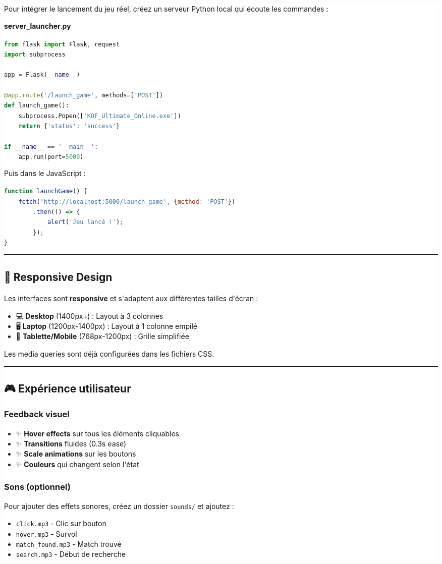 Pour intégrer le lancement du jeu réel, créez un serveur Python local qui écoute les commandes :

**server_launcher.py**
```python
from flask import Flask, request
import subprocess

app = Flask(__name__)

@app.route('/launch_game', methods=['POST'])
def launch_game():
    subprocess.Popen(['KOF_Ultimate_Online.exe'])
    return {'status': 'success'}

if __name__ == '__main__':
    app.run(port=5000)
```

Puis dans le JavaScript :
```javascript
function launchGame() {
    fetch('http://localhost:5000/launch_game', {method: 'POST'})
        .then(() => {
            alert('Jeu lancé !');
        });
}
```

---

## 📱 Responsive Design

Les interfaces sont **responsive** et s'adaptent aux différentes tailles d'écran :

- 💻 **Desktop** (1400px+) : Layout à 3 colonnes
- 🖥️ **Laptop** (1200px-1400px) : Layout à 1 colonne empilé
- 📱 **Tablette/Mobile** (768px-1200px) : Grille simplifiée

Les media queries sont déjà configurées dans les fichiers CSS.

---

## 🎮 Expérience utilisateur

### Feedback visuel
- ✨ **Hover effects** sur tous les éléments cliquables
- ✨ **Transitions** fluides (0.3s ease)
- ✨ **Scale animations** sur les boutons
- ✨ **Couleurs** qui changent selon l'état

### Sons (optionnel)
Pour ajouter des effets sonores, créez un dossier `sounds/` et ajoutez :
- `click.mp3` - Clic sur bouton
- `hover.mp3` - Survol
- `match_found.mp3` - Match trouvé
- `search.mp3` - Début de recherche

